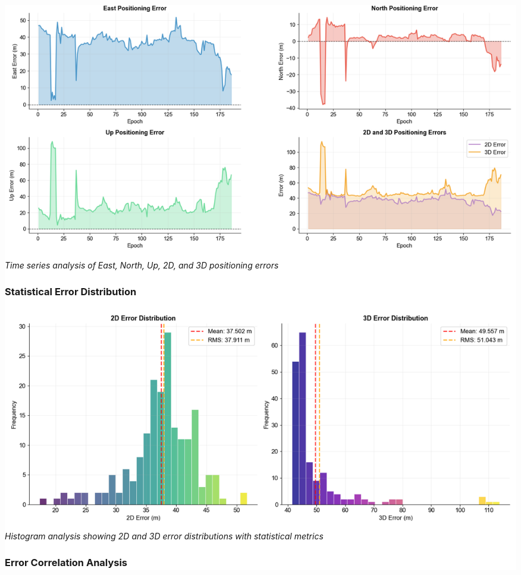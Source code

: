 ![Positioning Errors](examples/Figure_2.png)
*Time series analysis of East, North, Up, 2D, and 3D positioning errors*

### Statistical Error Distribution
![Error Distribution](examples/Figure_3.png)
*Histogram analysis showing 2D and 3D error distributions with statistical metrics*

### Error Correlation Analysis